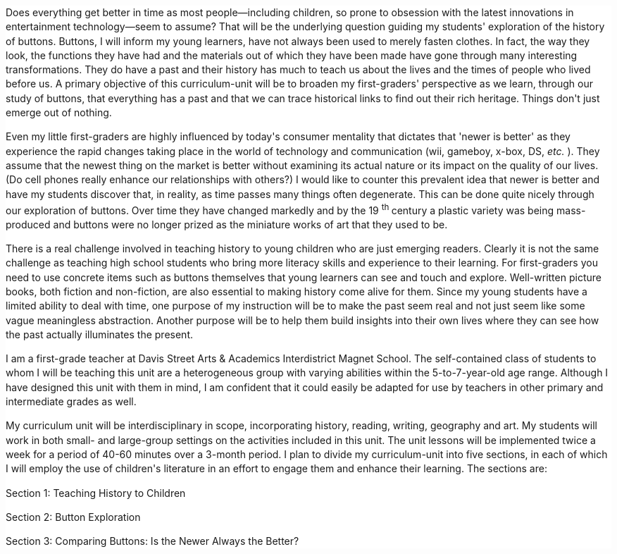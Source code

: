 Does everything get better in time as most people—including children, so prone to obsession with the latest innovations in entertainment technology—seem to assume? That will be the underlying question guiding my students' exploration of the history of buttons. Buttons, I will inform my young learners, have not always been used to merely fasten clothes. In fact, the way they look, the functions they have had and the materials out of which they have been made have gone through many interesting transformations. They do have a past and their history has much to teach us about the lives and the times of people who lived before us. A primary objective of this curriculum-unit will be to broaden my first-graders' perspective as we learn, through our study of buttons, that everything has a past and that we can trace historical links to find out their rich heritage. Things don't just emerge out of nothing.
</p>
<p>
Even my little first-graders are highly influenced by today's consumer mentality that dictates that 'newer is better' as they experience the rapid changes taking place in the world of technology and communication (wii, gameboy, x-box, DS,
<i>
etc.
</i>
). They assume that the newest thing on the market is better without examining its actual nature or its impact on the quality of our lives. (Do cell phones really enhance our relationships with others?) I would like to counter this prevalent idea that newer is better and have my students discover that, in reality, as time passes many things often degenerate. This can be done quite nicely through our exploration of buttons. Over time they have changed markedly and by the 19
<sup>
th
</sup>
century a plastic variety was being mass-produced and buttons were no longer prized as the miniature works of art that they used to be.
</p>
<p>
There is a real challenge involved in teaching history to young children who are just emerging readers. Clearly it is not the same challenge as teaching high school students who bring more literacy skills and experience to their learning. For first-graders you need to use concrete items such as buttons themselves that young learners can see and touch and explore. Well-written picture books, both fiction and non-fiction, are also essential to making history come alive for them. Since my young students have a limited ability to deal with time, one purpose of my instruction will be to make the past seem real and not just seem like some vague meaningless abstraction. Another purpose will be to help them build insights into their own lives where they can see how the past actually illuminates the present.
</p>
<p>
I am a first-grade teacher at Davis Street Arts &amp; Academics Interdistrict Magnet School. The self-contained class of students to whom I will be teaching this unit are a heterogeneous group with varying abilities within the 5-to-7-year-old age range. Although I have designed this unit with them in mind, I am confident that it could easily be adapted for use by teachers in other primary and intermediate grades as well.
</p>
<p>
My curriculum unit will be interdisciplinary in scope, incorporating history, reading, writing, geography and art. My students will work in both small- and large-group settings on the activities included in this unit. The unit lessons will be implemented twice a week for a period of 40-60 minutes over a 3-month period. I plan to divide my curriculum-unit into five sections, in each of which I will employ the use of children's literature in an effort to engage them and enhance their learning. The sections are:
</p>
<p>
Section 1: Teaching History to Children
</p>
<p>
Section 2: Button Exploration
</p>
<p>
Section 3: Comparing Buttons: Is the Newer Always the Better?
</p>